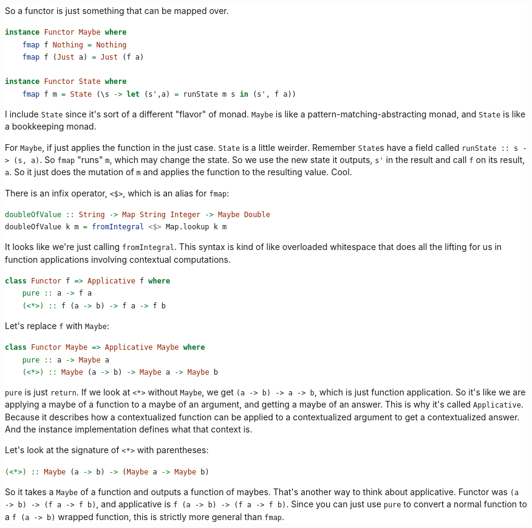 So a functor is just something that can be mapped over.

```haskell
instance Functor Maybe where
    fmap f Nothing = Nothing
    fmap f (Just a) = Just (f a)

instance Functor State where
    fmap f m = State (\s -> let (s',a) = runState m s in (s', f a))
```

I include `State` since it's sort of a different "flavor" of monad. `Maybe` is like a pattern-matching-abstracting monad, and `State` is like a bookkeeping monad.

For `Maybe`, if just applies the function in the just case. `State` is a little weirder.
Remember `State`s have a field called `runState :: s -> (s, a)`. So `fmap` "runs" `m`, which may change the state. So we use the new state it outputs, `s'` in the result and call `f` on its result, `a`. So it just does the mutation of `m` and applies the function to the resulting value. Cool.

There is an infix operator, `<$>`, which is an alias for `fmap`:

```haskell
doubleOfValue :: String -> Map String Integer -> Maybe Double
doubleOfValue k m = fromIntegral <$> Map.lookup k m
```

It looks like we're just calling `fromIntegral`. This syntax is kind of like overloaded whitespace that does all the lifting for us in function applications involving contextual computations.

```haskell
class Functor f => Applicative f where
    pure :: a -> f a
    (<*>) :: f (a -> b) -> f a -> f b
```

Let's replace `f` with `Maybe`:

```haskell
class Functor Maybe => Applicative Maybe where
    pure :: a -> Maybe a
    (<*>) :: Maybe (a -> b) -> Maybe a -> Maybe b
```

`pure` is just `return`.
If we look at `<*>` without `Maybe`, we get `(a -> b) -> a -> b`, which is just function application. So it's like we are applying a maybe of a function to a maybe of an argument, and getting a maybe of an answer. This is why it's called `Applicative`. Because it describes how a contextualized function can be applied to a contextualized argument to get a contextualized answer. And the instance implementation defines what that context is.

Let's look at the signature of `<*>` with parentheses:

```haskell
(<*>) :: Maybe (a -> b) -> (Maybe a -> Maybe b)
```

So it takes a `Maybe` of a function and outputs a function of maybes. That's another way to think about applicative. Functor was `(a -> b) -> (f a -> f b)`, and applicative is `f (a -> b) -> (f a -> f b)`. Since you can just use `pure` to convert a normal function to a `f (a -> b)` wrapped function, this is strictly more general than `fmap`.
